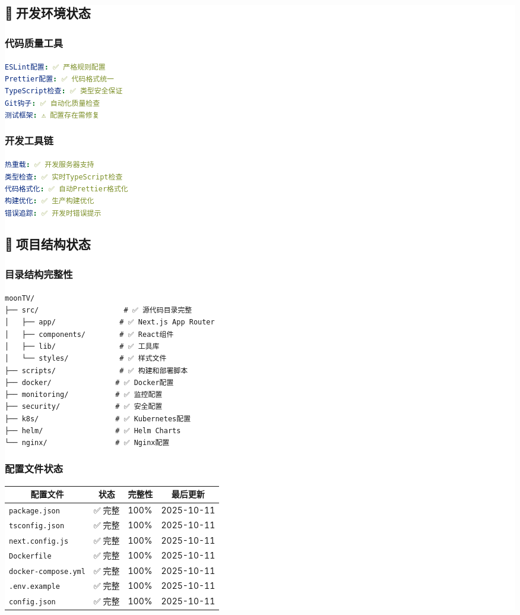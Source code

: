 ## 🔧 开发环境状态

### 代码质量工具

```yaml
ESLint配置: ✅ 严格规则配置
Prettier配置: ✅ 代码格式统一
TypeScript检查: ✅ 类型安全保证
Git钩子: ✅ 自动化质量检查
测试框架: ⚠️ 配置存在需修复
```

### 开发工具链

```yaml
热重载: ✅ 开发服务器支持
类型检查: ✅ 实时TypeScript检查
代码格式化: ✅ 自动Prettier格式化
构建优化: ✅ 生产构建优化
错误追踪: ✅ 开发时错误提示
```

## 📁 项目结构状态

### 目录结构完整性

```
moonTV/
├── src/                    # ✅ 源代码目录完整
│   ├── app/               # ✅ Next.js App Router
│   ├── components/        # ✅ React组件
│   ├── lib/               # ✅ 工具库
│   └── styles/            # ✅ 样式文件
├── scripts/               # ✅ 构建和部署脚本
├── docker/               # ✅ Docker配置
├── monitoring/           # ✅ 监控配置
├── security/             # ✅ 安全配置
├── k8s/                  # ✅ Kubernetes配置
├── helm/                 # ✅ Helm Charts
└── nginx/                # ✅ Nginx配置
```

### 配置文件状态

| 配置文件             | 状态    | 完整性 | 最后更新   |
| -------------------- | ------- | ------ | ---------- |
| `package.json`       | ✅ 完整 | 100%   | 2025-10-11 |
| `tsconfig.json`      | ✅ 完整 | 100%   | 2025-10-11 |
| `next.config.js`     | ✅ 完整 | 100%   | 2025-10-11 |
| `Dockerfile`         | ✅ 完整 | 100%   | 2025-10-11 |
| `docker-compose.yml` | ✅ 完整 | 100%   | 2025-10-11 |
| `.env.example`       | ✅ 完整 | 100%   | 2025-10-11 |
| `config.json`        | ✅ 完整 | 100%   | 2025-10-11 |
